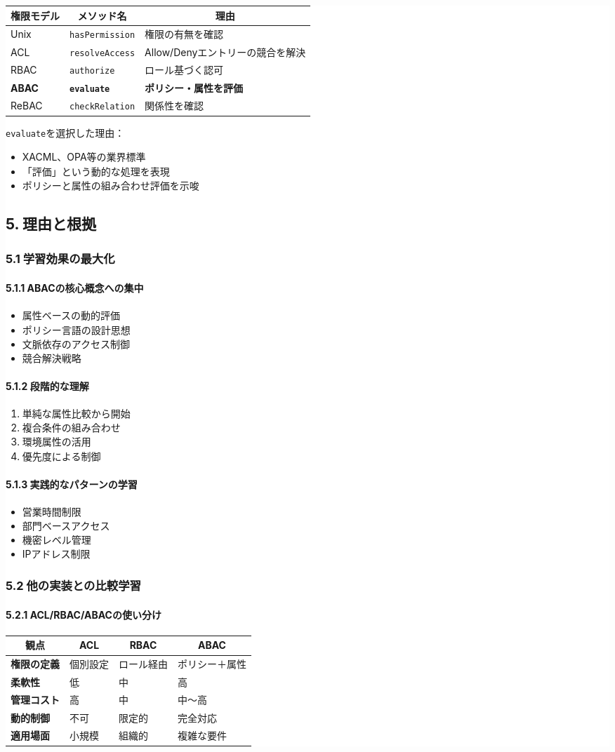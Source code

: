 | 権限モデル | メソッド名 | 理由 |
|-----------|-----------|------|
| Unix | `hasPermission` | 権限の有無を確認 |
| ACL | `resolveAccess` | Allow/Denyエントリーの競合を解決 |
| RBAC | `authorize` | ロール基づく認可 |
| **ABAC** | **`evaluate`** | **ポリシー・属性を評価** |
| ReBAC | `checkRelation` | 関係性を確認 |

`evaluate`を選択した理由：
- XACML、OPA等の業界標準
- 「評価」という動的な処理を表現
- ポリシーと属性の組み合わせ評価を示唆

## 5. 理由と根拠

### 5.1 学習効果の最大化

#### 5.1.1 ABACの核心概念への集中

- 属性ベースの動的評価
- ポリシー言語の設計思想
- 文脈依存のアクセス制御
- 競合解決戦略

#### 5.1.2 段階的な理解

1. 単純な属性比較から開始
2. 複合条件の組み合わせ
3. 環境属性の活用
4. 優先度による制御

#### 5.1.3 実践的なパターンの学習

- 営業時間制限
- 部門ベースアクセス
- 機密レベル管理
- IPアドレス制限

### 5.2 他の実装との比較学習

#### 5.2.1 ACL/RBAC/ABACの使い分け

| 観点 | ACL | RBAC | ABAC |
|------|-----|------|------|
| **権限の定義** | 個別設定 | ロール経由 | ポリシー＋属性 |
| **柔軟性** | 低 | 中 | 高 |
| **管理コスト** | 高 | 中 | 中～高 |
| **動的制御** | 不可 | 限定的 | 完全対応 |
| **適用場面** | 小規模 | 組織的 | 複雑な要件 |
